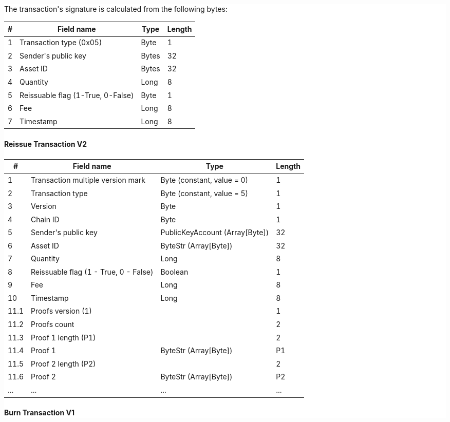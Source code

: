 The transaction's signature is calculated from the following bytes:

| \# | Field name | Type | Length |
| --- | --- | --- | --- |
| 1 | Transaction type \(0x05\) | Byte | 1 |
| 2 | Sender's public key | Bytes | 32 |
| 3 | Asset ID | Bytes | 32 |
| 4 | Quantity | Long | 8 |
| 5 | Reissuable flag \(1-True, 0-False\) | Byte | 1 |
| 6 | Fee | Long | 8 |
| 7 | Timestamp | Long | 8 |

#### Reissue Transaction V2

| \# | Field name | Type | Length |
| --- | --- | --- | --- |
| 1 | Transaction multiple version mark | Byte \(constant, value = 0\) | 1
| 2 | Transaction type | Byte \(constant, value = 5\) | 1
| 3 | Version | Byte | 1
| 4 | Chain ID | Byte | 1
| 5 | Sender's public key | PublicKeyAccount \(Array[Byte]\) | 32
| 6 | Asset ID | ByteStr \(Array[Byte]\) | 32
| 7 | Quantity | Long | 8
| 8 | Reissuable flag \(1 - True, 0 - False\) | Boolean | 1
| 9 | Fee | Long | 8
| 10 | Timestamp | Long | 8
| 11.1 | Proofs version \(1\) |  | 1
| 11.2 | Proofs count |  | 2
| 11.3 | Proof 1 length \(P1\) |  | 2
| 11.4 | Proof 1 | ByteStr \(Array[Byte]\) | P1
| 11.5 | Proof 2 length \(P2\) |  | 2
| 11.6 | Proof 2  | ByteStr \(Array[Byte]\) | P2
| ... | ... | ... | ... |

#### Burn Transaction V1
